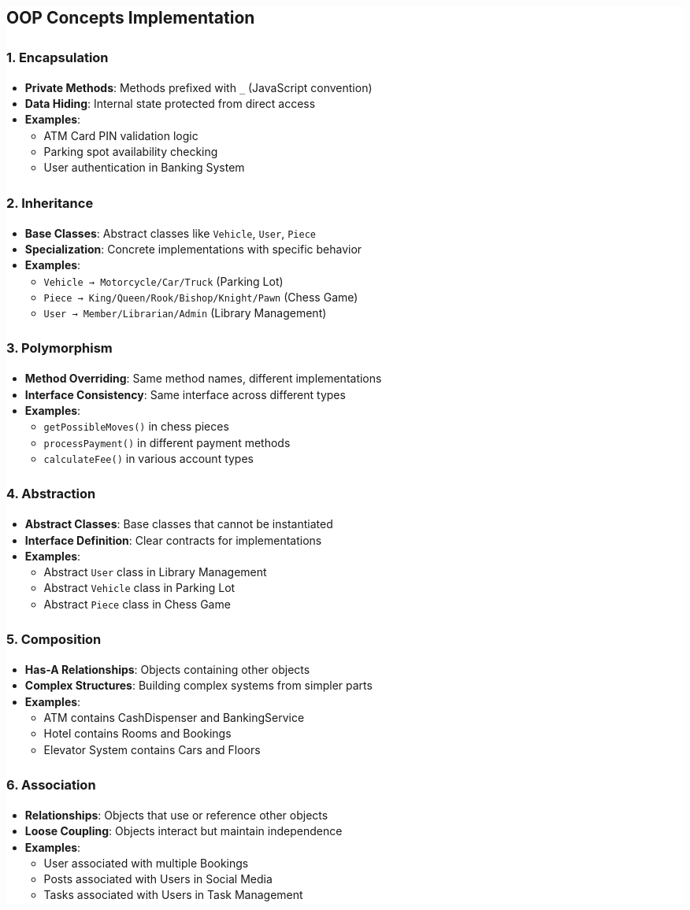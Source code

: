 ## OOP Concepts Implementation

### 1. **Encapsulation**

- **Private Methods**: Methods prefixed with `_` (JavaScript convention)
- **Data Hiding**: Internal state protected from direct access
- **Examples**:
  - ATM Card PIN validation logic
  - Parking spot availability checking
  - User authentication in Banking System

### 2. **Inheritance**

- **Base Classes**: Abstract classes like `Vehicle`, `User`, `Piece`
- **Specialization**: Concrete implementations with specific behavior
- **Examples**:
  - `Vehicle → Motorcycle/Car/Truck` (Parking Lot)
  - `Piece → King/Queen/Rook/Bishop/Knight/Pawn` (Chess Game)
  - `User → Member/Librarian/Admin` (Library Management)

### 3. **Polymorphism**

- **Method Overriding**: Same method names, different implementations
- **Interface Consistency**: Same interface across different types
- **Examples**:
  - `getPossibleMoves()` in chess pieces
  - `processPayment()` in different payment methods
  - `calculateFee()` in various account types

### 4. **Abstraction**

- **Abstract Classes**: Base classes that cannot be instantiated
- **Interface Definition**: Clear contracts for implementations
- **Examples**:
  - Abstract `User` class in Library Management
  - Abstract `Vehicle` class in Parking Lot
  - Abstract `Piece` class in Chess Game

### 5. **Composition**

- **Has-A Relationships**: Objects containing other objects
- **Complex Structures**: Building complex systems from simpler parts
- **Examples**:
  - ATM contains CashDispenser and BankingService
  - Hotel contains Rooms and Bookings
  - Elevator System contains Cars and Floors

### 6. **Association**

- **Relationships**: Objects that use or reference other objects
- **Loose Coupling**: Objects interact but maintain independence
- **Examples**:
  - User associated with multiple Bookings
  - Posts associated with Users in Social Media
  - Tasks associated with Users in Task Management

